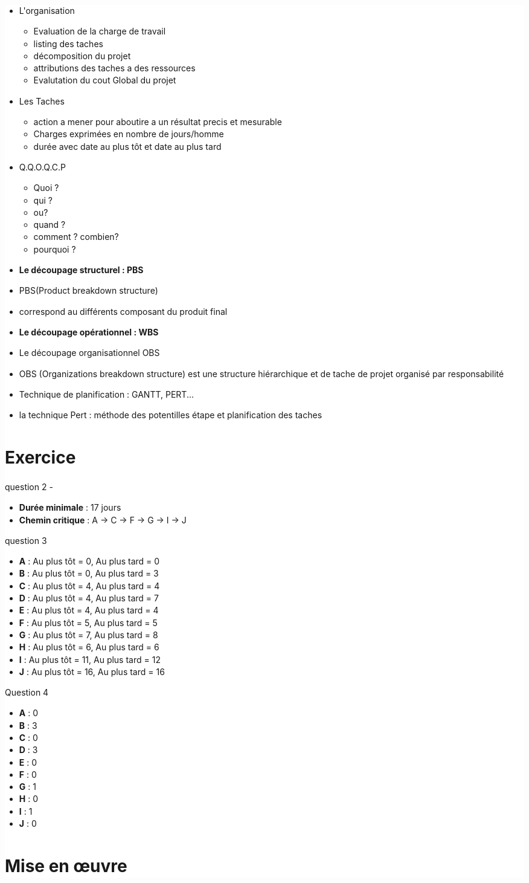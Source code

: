 - L'organisation 
	- Evaluation de la charge de travail 
	- listing des taches 
	- décomposition du projet
	- attributions des taches a des ressources 
	- Evalutation du cout Global du projet

- Les Taches 
	- action a mener pour aboutire a un résultat precis et mesurable 
	- Charges exprimées en nombre de jours/homme 
	- durée avec date au plus tôt et date au plus tard 
- Q.Q.O.Q.C.P
	- Quoi ?
	- qui ?
	- ou? 
	- quand ?
	- comment ? combien?
	- pourquoi ?


- **Le découpage structurel : PBS**
- PBS(Product breakdown structure)
- correspond au différents composant du produit final

- **Le découpage opérationnel : WBS**



- Le découpage organisationnel OBS
- OBS (Organizations breakdown structure) est une structure hiérarchique et de tache de projet organisé par responsabilité 


- Technique de planification : GANTT, PERT...
- la technique Pert : méthode des potentilles étape et planification des taches

# Exercice 

question 2 -
- **Durée minimale** : 17 jours
- **Chemin critique** : A → C → F → G → I → J

question 3
- **A** : Au plus tôt = 0, Au plus tard = 0
- **B** : Au plus tôt = 0, Au plus tard = 3
- **C** : Au plus tôt = 4, Au plus tard = 4
- **D** : Au plus tôt = 4, Au plus tard = 7
- **E** : Au plus tôt = 4, Au plus tard = 4
- **F** : Au plus tôt = 5, Au plus tard = 5
- **G** : Au plus tôt = 7, Au plus tard = 8
- **H** : Au plus tôt = 6, Au plus tard = 6
- **I** : Au plus tôt = 11, Au plus tard = 12
- **J** : Au plus tôt = 16, Au plus tard = 16

Question 4
- **A** : 0
- **B** : 3
- **C** : 0
- **D** : 3
- **E** : 0
- **F** : 0
- **G** : 1
- **H** : 0
- **I** : 1
- **J** : 0
# Mise en œuvre 
